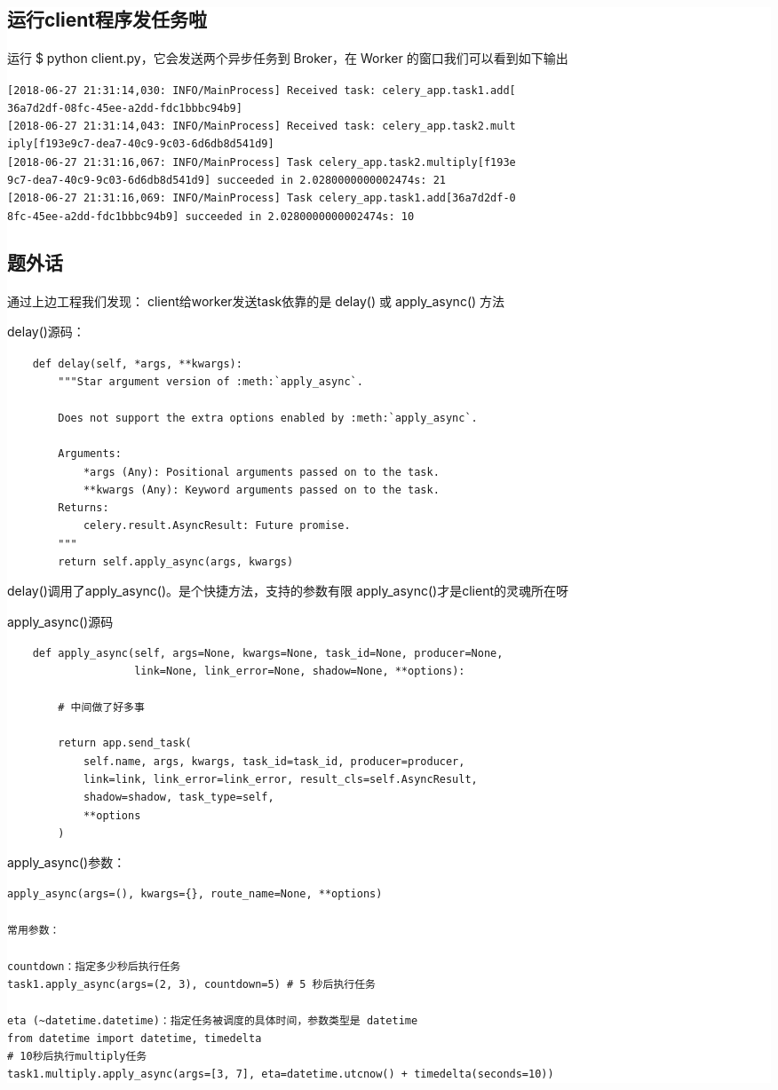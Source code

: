 
## 运行client程序发任务啦

运行 $ python client.py，它会发送两个异步任务到 Broker，在 Worker 的窗口我们可以看到如下输出
```
[2018-06-27 21:31:14,030: INFO/MainProcess] Received task: celery_app.task1.add[
36a7d2df-08fc-45ee-a2dd-fdc1bbbc94b9]
[2018-06-27 21:31:14,043: INFO/MainProcess] Received task: celery_app.task2.mult
iply[f193e9c7-dea7-40c9-9c03-6d6db8d541d9]
[2018-06-27 21:31:16,067: INFO/MainProcess] Task celery_app.task2.multiply[f193e
9c7-dea7-40c9-9c03-6d6db8d541d9] succeeded in 2.0280000000002474s: 21
[2018-06-27 21:31:16,069: INFO/MainProcess] Task celery_app.task1.add[36a7d2df-0
8fc-45ee-a2dd-fdc1bbbc94b9] succeeded in 2.0280000000002474s: 10
```

## 题外话
通过上边工程我们发现：
client给worker发送task依靠的是 delay() 或 apply_async() 方法

delay()源码：
```
    def delay(self, *args, **kwargs):
        """Star argument version of :meth:`apply_async`.

        Does not support the extra options enabled by :meth:`apply_async`.

        Arguments:
            *args (Any): Positional arguments passed on to the task.
            **kwargs (Any): Keyword arguments passed on to the task.
        Returns:
            celery.result.AsyncResult: Future promise.
        """
        return self.apply_async(args, kwargs)
```
delay()调用了apply_async()。是个快捷方法，支持的参数有限
apply_async()才是client的灵魂所在呀

apply_async()源码
```
    def apply_async(self, args=None, kwargs=None, task_id=None, producer=None,
                    link=None, link_error=None, shadow=None, **options):

        # 中间做了好多事
        
        return app.send_task(
            self.name, args, kwargs, task_id=task_id, producer=producer,
            link=link, link_error=link_error, result_cls=self.AsyncResult,
            shadow=shadow, task_type=self,
            **options
        )
```

apply_async()参数：
```
apply_async(args=(), kwargs={}, route_name=None, **options)

常用参数：

countdown：指定多少秒后执行任务
task1.apply_async(args=(2, 3), countdown=5) # 5 秒后执行任务

eta (~datetime.datetime)：指定任务被调度的具体时间，参数类型是 datetime
from datetime import datetime, timedelta
# 10秒后执行multiply任务
task1.multiply.apply_async(args=[3, 7], eta=datetime.utcnow() + timedelta(seconds=10))
```